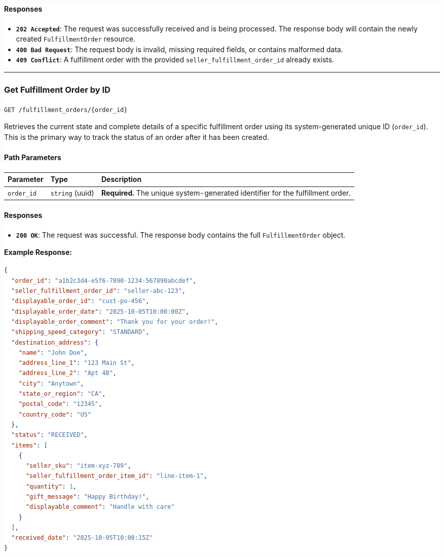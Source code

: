 #### Responses

*   **`202 Accepted`**: The request was successfully received and is being processed. The response body will contain the newly created `FulfillmentOrder` resource.
*   **`400 Bad Request`**: The request body is invalid, missing required fields, or contains malformed data.
*   **`409 Conflict`**: A fulfillment order with the provided `seller_fulfillment_order_id` already exists.

---

### Get Fulfillment Order by ID

`GET /fulfillment_orders/{order_id}`

Retrieves the current state and complete details of a specific fulfillment order using its system-generated unique ID (`order_id`). This is the primary way to track the status of an order after it has been created.

#### Path Parameters

| Parameter | Type | Description |
| :--- | :--- | :--- |
| `order_id` | `string` (uuid) | **Required.** The unique system-generated identifier for the fulfillment order. |

#### Responses

*   **`200 OK`**: The request was successful. The response body contains the full `FulfillmentOrder` object.

**Example Response:**
```json
{
  "order_id": "a1b2c3d4-e5f6-7890-1234-567890abcdef",
  "seller_fulfillment_order_id": "seller-abc-123",
  "displayable_order_id": "cust-po-456",
  "displayable_order_date": "2025-10-05T10:00:00Z",
  "displayable_order_comment": "Thank you for your order!",
  "shipping_speed_category": "STANDARD",
  "destination_address": {
    "name": "John Doe",
    "address_line_1": "123 Main St",
    "address_line_2": "Apt 4B",
    "city": "Anytown",
    "state_or_region": "CA",
    "postal_code": "12345",
    "country_code": "US"
  },
  "status": "RECEIVED",
  "items": [
    {
      "seller_sku": "item-xyz-789",
      "seller_fulfillment_order_item_id": "line-item-1",
      "quantity": 1,
      "gift_message": "Happy Birthday!",
      "displayable_comment": "Handle with care"
    }
  ],
  "received_date": "2025-10-05T10:00:15Z"
}
```
